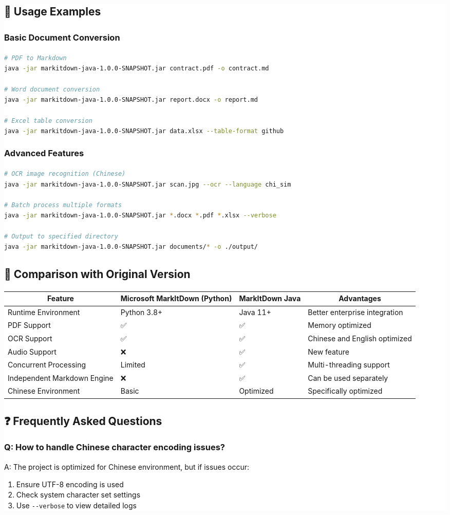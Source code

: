 ## 📝 Usage Examples

### Basic Document Conversion

```bash
# PDF to Markdown
java -jar markitdown-java-1.0.0-SNAPSHOT.jar contract.pdf -o contract.md

# Word document conversion
java -jar markitdown-java-1.0.0-SNAPSHOT.jar report.docx -o report.md

# Excel table conversion
java -jar markitdown-java-1.0.0-SNAPSHOT.jar data.xlsx --table-format github
```

### Advanced Features

```bash
# OCR image recognition (Chinese)
java -jar markitdown-java-1.0.0-SNAPSHOT.jar scan.jpg --ocr --language chi_sim

# Batch process multiple formats
java -jar markitdown-java-1.0.0-SNAPSHOT.jar *.docx *.pdf *.xlsx --verbose

# Output to specified directory
java -jar markitdown-java-1.0.0-SNAPSHOT.jar documents/* -o ./output/
```

## 🔄 Comparison with Original Version

| Feature | Microsoft MarkItDown (Python) | MarkItDown Java | Advantages |
|---------|-----------------------------|-----------------|-----------|
| Runtime Environment | Python 3.8+ | Java 11+ | Better enterprise integration |
| PDF Support | ✅ | ✅ | Memory optimized |
| OCR Support | ✅ | ✅ | Chinese and English optimized |
| Audio Support | ❌ | ✅ | New feature |
| Concurrent Processing | Limited | ✅ | Multi-threading support |
| Independent Markdown Engine | ❌ | ✅ | Can be used separately |
| Chinese Environment | Basic | Optimized | Specifically optimized |

## ❓ Frequently Asked Questions

### Q: How to handle Chinese character encoding issues?
A: The project is optimized for Chinese environment, but if issues occur:
1. Ensure UTF-8 encoding is used
2. Check system character set settings
3. Use `--verbose` to view detailed logs
